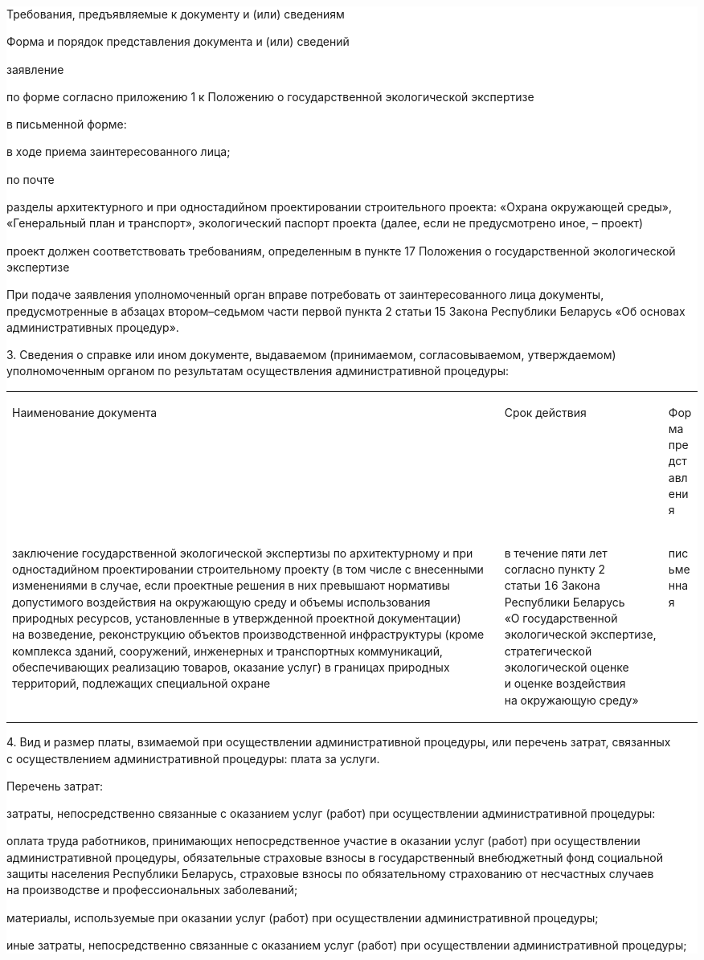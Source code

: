 <td><p>Требования, предъявляемые к документу и (или) сведениям</p></td>
<td><p>Форма и порядок представления документа и (или) сведений</p></td>
</tr>
<tr>
<td><p>заявление</p></td>
<td><p>по форме согласно приложению 1 к Положению о государственной экологической экспертизе</p></td>
<td>
<p>в письменной форме:</p>
<p>в ходе приема заинтересованного лица;</p>
<p>по почте</p>
</td>
</tr>
<tr>
<td><p>разделы архитектурного и при одностадийном проектировании строительного проекта: «Охрана окружающей среды», «Генеральный план и транспорт», экологический паспорт проекта (далее, если не предусмотрено иное, – проект)</p></td>
<td><p>проект должен соответствовать требованиям, определенным в пункте 17 Положения о государственной экологической экспертизе</p></td>
<td><p></p></td>
</tr>
</table>
<p></p>
<p>При подаче заявления уполномоченный орган вправе потребовать от заинтересованного лица документы, предусмотренные в абзацах втором–седьмом части первой пункта 2 статьи 15 Закона Республики Беларусь «Об основах административных процедур».</p>
<p>3. Сведения о справке или ином документе, выдаваемом (принимаемом, согласовываемом, утверждаемом) уполномоченным органом по результатам осуществления административной процедуры:</p>
<p></p>
<table>
<tr>
<td><p>Наименование документа</p></td>
<td><p>Срок действия</p></td>
<td><p>Форма представления</p></td>
</tr>
<tr>
<td><p>заключение государственной экологической экспертизы по архитектурному и при одностадийном проектировании строительному проекту (в том числе с внесенными изменениями в случае, если проектные решения в них превышают нормативы допустимого воздействия на окружающую среду и объемы использования природных ресурсов, установленные в утвержденной проектной документации) на возведение, реконструкцию объектов производственной инфраструктуры (кроме комплекса зданий, сооружений, инженерных и транспортных коммуникаций, обеспечивающих реализацию товаров, оказание услуг) в границах природных территорий, подлежащих специальной охране</p></td>
<td><p>в течение пяти лет согласно пункту 2 статьи 16 Закона Республики Беларусь «О государственной экологической экспертизе, стратегической экологической оценке и оценке воздействия на окружающую среду»</p></td>
<td><p>письменная</p></td>
</tr>
</table>
<p></p>
<p>4. Вид и размер платы, взимаемой при осуществлении административной процедуры, или перечень затрат, связанных с осуществлением административной процедуры: плата за услуги.</p>
<p>Перечень затрат:</p>
<p>затраты, непосредственно связанные с оказанием услуг (работ) при осуществлении административной процедуры:</p>
<p>оплата труда работников, принимающих непосредственное участие в оказании услуг (работ) при осуществлении административной процедуры, обязательные страховые взносы в государственный внебюджетный фонд социальной защиты населения Республики Беларусь, страховые взносы по обязательному страхованию от несчастных случаев на производстве и профессиональных заболеваний;</p>
<p>материалы, используемые при оказании услуг (работ) при осуществлении административной процедуры;</p>
<p>иные затраты, непосредственно связанные с оказанием услуг (работ) при осуществлении административной процедуры;</p>